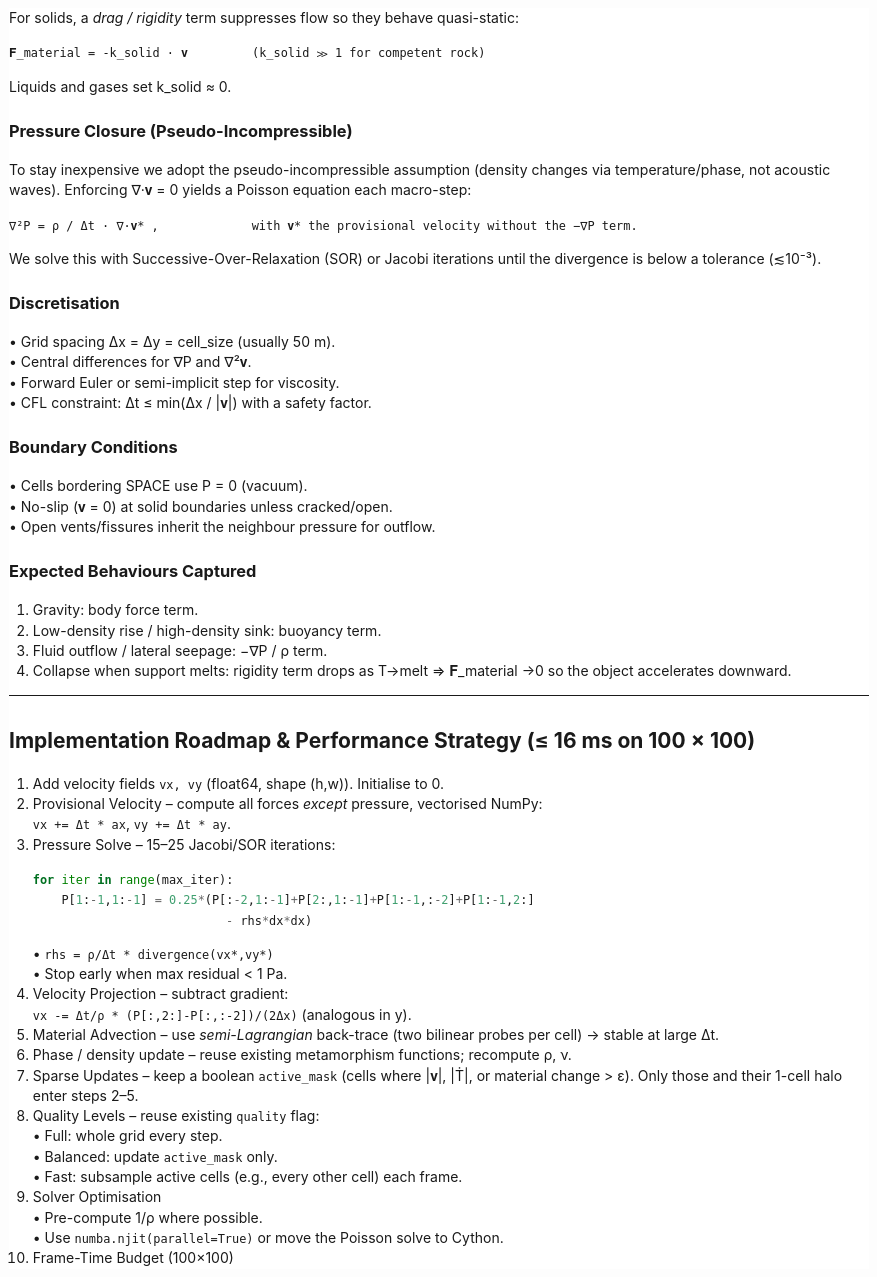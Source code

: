 For solids, a *drag / rigidity* term suppresses flow so they behave quasi-static:
```
𝐅_material = -k_solid · 𝐯         (k_solid ≫ 1 for competent rock)
```
Liquids and gases set k_solid ≈ 0.

### Pressure Closure (Pseudo-Incompressible)
To stay inexpensive we adopt the pseudo-incompressible assumption (density changes via temperature/phase, not acoustic waves).  Enforcing ∇·𝐯 = 0 yields a Poisson equation each macro-step:
```
∇²P = ρ / Δt · ∇·𝐯* ,             with 𝐯* the provisional velocity without the −∇P term.
```
We solve this with Successive-Over-Relaxation (SOR) or Jacobi iterations until the divergence is below a tolerance (≲10⁻³).

### Discretisation
• Grid spacing Δx = Δy = cell_size (usually 50 m).  
• Central differences for ∇P and ∇²𝐯.  
• Forward Euler or semi-implicit step for viscosity.  
• CFL constraint: Δt ≤ min(Δx / |𝐯|) with a safety factor.

### Boundary Conditions
• Cells bordering SPACE use P = 0 (vacuum).  
• No-slip (𝐯 = 0) at solid boundaries unless cracked/open.  
• Open vents/fissures inherit the neighbour pressure for outflow.

### Expected Behaviours Captured
1. Gravity: body force term.  
2. Low-density rise / high-density sink: buoyancy term.  
3. Fluid outflow / lateral seepage: −∇P / ρ term.  
4. Collapse when support melts: rigidity term drops as T→melt ⇒ 𝐅_material →0 so the object accelerates downward.

---
## Implementation Roadmap & Performance Strategy (≤ 16 ms on 100 × 100)

1. Add velocity fields `vx, vy` (float64, shape (h,w)).  Initialise to 0.
2. Provisional Velocity – compute all forces *except* pressure, vectorised NumPy:  
   `vx += Δt * ax`, `vy += Δt * ay`.
3. Pressure Solve – 15–25 Jacobi/SOR iterations:  
   ```python
   for iter in range(max_iter):
       P[1:-1,1:-1] = 0.25*(P[:-2,1:-1]+P[2:,1:-1]+P[1:-1,:-2]+P[1:-1,2:] 
                              - rhs*dx*dx)
   ```
   • `rhs = ρ/Δt * divergence(vx*,vy*)`  
   • Stop early when max residual < 1 Pa.
4. Velocity Projection – subtract gradient:  
   `vx -= Δt/ρ * (P[:,2:]-P[:,:-2])/(2Δx)` (analogous in y).
5. Material Advection – use *semi-Lagrangian* back-trace (two bilinear probes per cell) → stable at large Δt.
6. Phase / density update – reuse existing metamorphism functions; recompute ρ, ν.
7. Sparse Updates – keep a boolean `active_mask` (cells where |𝐯|, |Ṫ|, or material change > ε).  Only those and their 1-cell halo enter steps 2–5.
8. Quality Levels – reuse existing `quality` flag:  
   • Full: whole grid every step.  
   • Balanced: update `active_mask` only.  
   • Fast: subsample active cells (e.g., every other cell) each frame.
9. Solver Optimisation  
   • Pre-compute 1/ρ where possible.  
   • Use `numba.njit(parallel=True)` or move the Poisson solve to Cython.
10. Frame-Time Budget (100×100)  